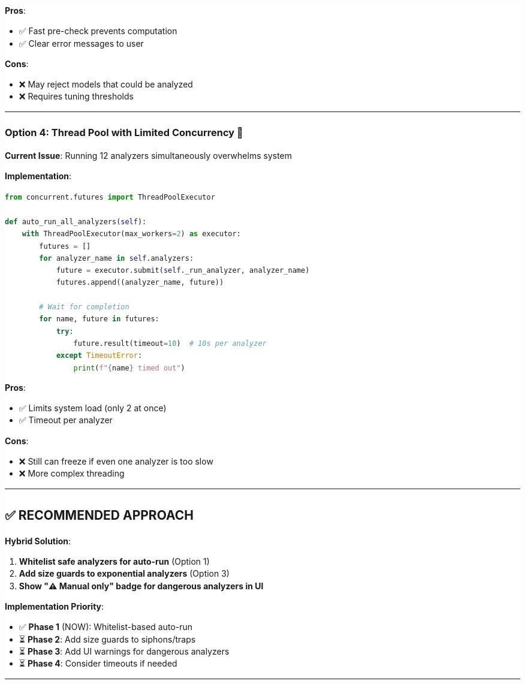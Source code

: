 **Pros**: 
- ✅ Fast pre-check prevents computation
- ✅ Clear error messages to user

**Cons**: 
- ❌ May reject models that could be analyzed
- ❌ Requires tuning thresholds

---

### Option 4: **Thread Pool with Limited Concurrency** 🔀

**Current Issue**: Running 12 analyzers simultaneously overwhelms system

**Implementation**:
```python
from concurrent.futures import ThreadPoolExecutor

def auto_run_all_analyzers(self):
    with ThreadPoolExecutor(max_workers=2) as executor:
        futures = []
        for analyzer_name in self.analyzers:
            future = executor.submit(self._run_analyzer, analyzer_name)
            futures.append((analyzer_name, future))
        
        # Wait for completion
        for name, future in futures:
            try:
                future.result(timeout=10)  # 10s per analyzer
            except TimeoutError:
                print(f"{name} timed out")
```

**Pros**: 
- ✅ Limits system load (only 2 at once)
- ✅ Timeout per analyzer

**Cons**: 
- ❌ Still can freeze if even one analyzer is too slow
- ❌ More complex threading

---

## ✅ RECOMMENDED APPROACH

**Hybrid Solution**:

1. **Whitelist safe analyzers for auto-run** (Option 1)
2. **Add size guards to exponential analyzers** (Option 3)
3. **Show "⚠️ Manual only" badge for dangerous analyzers in UI**

**Implementation Priority**:
- ✅ **Phase 1** (NOW): Whitelist-based auto-run
- ⏳ **Phase 2**: Add size guards to siphons/traps
- ⏳ **Phase 3**: Add UI warnings for dangerous analyzers
- ⏳ **Phase 4**: Consider timeouts if needed

---